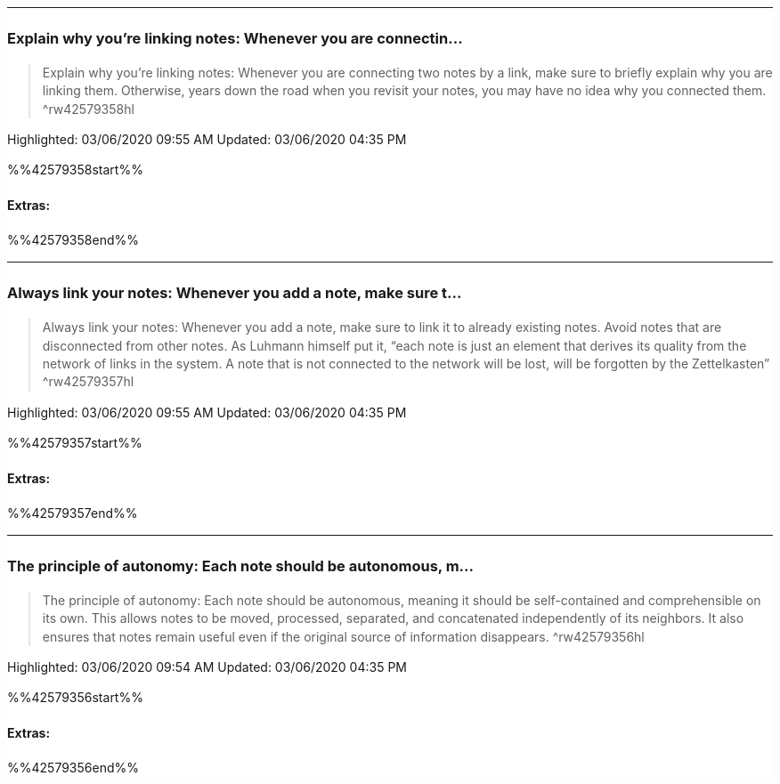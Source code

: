 
------

### Explain why you’re linking notes: Whenever you are connectin...
>Explain why you’re linking notes: Whenever you are connecting two notes by a link, make sure to briefly explain why you are linking them. Otherwise, years down the road when you revisit your notes, you may have no idea why you connected them. ^rw42579358hl


Highlighted: 03/06/2020 09:55 AM
Updated: 03/06/2020 04:35 PM

%%42579358start%%
#### Extras:

%%42579358end%%



------

### Always link your notes: Whenever you add a note, make sure t...
>Always link your notes: Whenever you add a note, make sure to link it to already existing notes. Avoid notes that are disconnected from other notes. As Luhmann himself put it, “each note is just an element that derives its quality from the network of links in the system. A note that is not connected to the network will be lost, will be forgotten by the Zettelkasten” ^rw42579357hl


Highlighted: 03/06/2020 09:55 AM
Updated: 03/06/2020 04:35 PM

%%42579357start%%
#### Extras:

%%42579357end%%



------

### The principle of autonomy: Each note should be autonomous, m...
>The principle of autonomy: Each note should be autonomous, meaning it should be self-contained and comprehensible on its own. This allows notes to be moved, processed, separated, and concatenated independently of its neighbors. It also ensures that notes remain useful even if the original source of information disappears. ^rw42579356hl


Highlighted: 03/06/2020 09:54 AM
Updated: 03/06/2020 04:35 PM

%%42579356start%%
#### Extras:

%%42579356end%%
